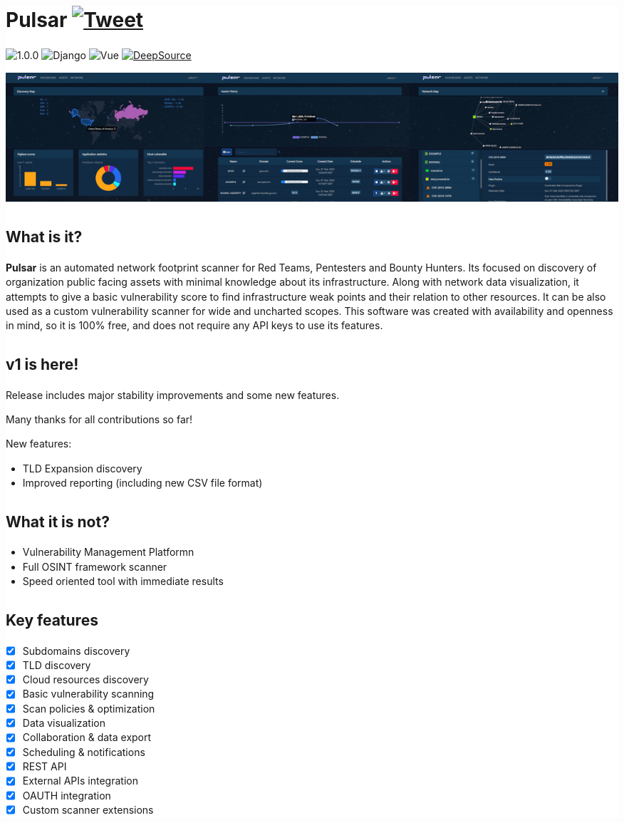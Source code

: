 # Pulsar [![Tweet](https://img.shields.io/twitter/url/http/shields.io.svg?style=social)](https://twitter.com/intent/tweet?text=Check%20out%20Pulsar%20project%20at%20github!&url=https://fooballz.github.io/pulsar)
![1.0.0](https://img.shields.io/badge/version-1.0.0-RED) ![Django](https://img.shields.io/badge/django-3.0.3-GREEN) ![Vue](https://img.shields.io/badge/Vue-2.6.11-BLUE)     [![DeepSource](https://static.deepsource.io/deepsource-badge-light-mini.svg)](https://deepsource.io/gh/FooBallZ/pulsar/?ref=repository-badge)


![Pulsar](/images/pulsar-banner.PNG)

## What is it?

**Pulsar** is an automated network footprint scanner for Red Teams, Pentesters and Bounty Hunters.
Its focused on discovery of organization public facing assets with minimal knowledge about its infrastructure. Along with network data visualization, it attempts to give a basic vulnerability score to find infrastructure weak points and their relation to other resources. It can be also used as a custom vulnerability scanner for wide and uncharted scopes.
This software was created with availability and openness in mind, so it is 100% free, and does not require any API keys to use its features.

## v1 is here!

Release includes major stability improvements and some new features.

Many thanks for all contributions so far!

New features:
- TLD Expansion discovery
- Improved reporting (including new CSV file format)

## What it is not?
- Vulnerability Management Platformn
- Full OSINT framework scanner
- Speed oriented tool with immediate results

## Key features

- [x] Subdomains discovery
- [x] TLD discovery
- [x] Cloud resources discovery
- [x] Basic vulnerability scanning
- [x] Scan policies & optimization
- [x] Data visualization
- [x] Collaboration & data export
- [x] Scheduling & notifications
- [x] REST API
- [x] External APIs integration
- [x] OAUTH integration
- [x] Custom scanner extensions
